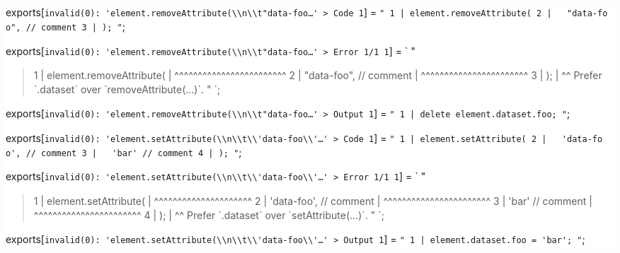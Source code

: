 exports[`invalid(0): 'element.removeAttribute(\\n\\t"data-foo…' > Code 1`] = `
"
  1 | element.removeAttribute(
  2 | 	"data-foo", // comment
  3 | );
"
`;

exports[`invalid(0): 'element.removeAttribute(\\n\\t"data-foo…' > Error 1/1 1`] = `
"
> 1 | element.removeAttribute(
    | ^^^^^^^^^^^^^^^^^^^^^^^^
> 2 | 	"data-foo", // comment
    | ^^^^^^^^^^^^^^^^^^^^^^^
> 3 | );
    | ^^ Prefer \`.dataset\` over \`removeAttribute(…)\`.
"
`;

exports[`invalid(0): 'element.removeAttribute(\\n\\t"data-foo…' > Output 1`] = `
"
  1 | delete element.dataset.foo;
"
`;

exports[`invalid(0): 'element.setAttribute(\\n\\t\\'data-foo\\'…' > Code 1`] = `
"
  1 | element.setAttribute(
  2 | 	'data-foo', // comment
  3 | 	'bar' // comment
  4 | );
"
`;

exports[`invalid(0): 'element.setAttribute(\\n\\t\\'data-foo\\'…' > Error 1/1 1`] = `
"
> 1 | element.setAttribute(
    | ^^^^^^^^^^^^^^^^^^^^^
> 2 | 	'data-foo', // comment
    | ^^^^^^^^^^^^^^^^^^^^^^^
> 3 | 	'bar' // comment
    | ^^^^^^^^^^^^^^^^^^^^^^^
> 4 | );
    | ^^ Prefer \`.dataset\` over \`setAttribute(…)\`.
"
`;

exports[`invalid(0): 'element.setAttribute(\\n\\t\\'data-foo\\'…' > Output 1`] = `
"
  1 | element.dataset.foo = 'bar';
"
`;
